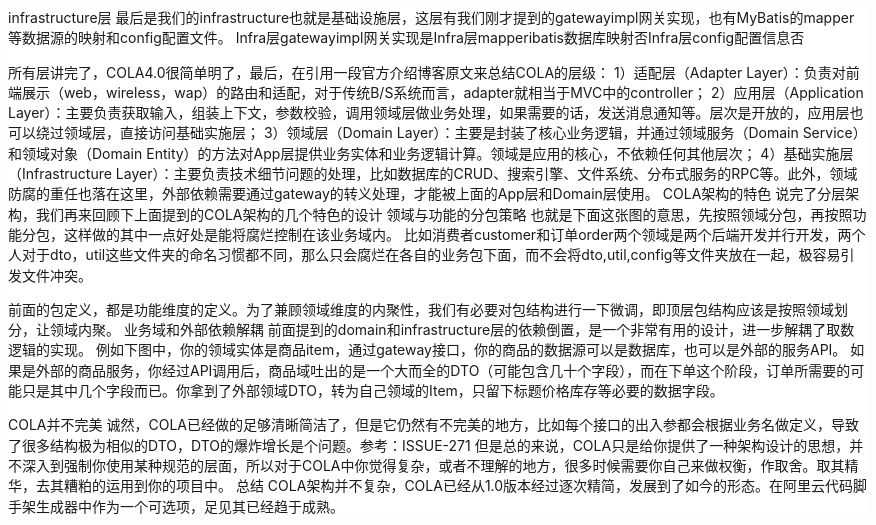 ```
```

infrastructure层
最后是我们的infrastructure也就是基础设施层，这层有我们刚才提到的gatewayimpl网关实现，也有MyBatis的mapper等数据源的映射和config配置文件。
Infra层gatewayimpl网关实现是Infra层mapperibatis数据库映射否Infra层config配置信息否

所有层讲完了，COLA4.0很简单明了，最后，在引用一段官方介绍博客原文来总结COLA的层级：
1）适配层（Adapter Layer）：负责对前端展示（web，wireless，wap）的路由和适配，对于传统B/S系统而言，adapter就相当于MVC中的controller；
2）应用层（Application Layer）：主要负责获取输入，组装上下文，参数校验，调用领域层做业务处理，如果需要的话，发送消息通知等。层次是开放的，应用层也可以绕过领域层，直接访问基础实施层；
3）领域层（Domain Layer）：主要是封装了核心业务逻辑，并通过领域服务（Domain Service）和领域对象（Domain Entity）的方法对App层提供业务实体和业务逻辑计算。领域是应用的核心，不依赖任何其他层次；
4）基础实施层（Infrastructure Layer）：主要负责技术细节问题的处理，比如数据库的CRUD、搜索引擎、文件系统、分布式服务的RPC等。此外，领域防腐的重任也落在这里，外部依赖需要通过gateway的转义处理，才能被上面的App层和Domain层使用。
COLA架构的特色
说完了分层架构，我们再来回顾下上面提到的COLA架构的几个特色的设计
领域与功能的分包策略
也就是下面这张图的意思，先按照领域分包，再按照功能分包，这样做的其中一点好处是能将腐烂控制在该业务域内。
比如消费者customer和订单order两个领域是两个后端开发并行开发，两个人对于dto，util这些文件夹的命名习惯都不同，那么只会腐烂在各自的业务包下面，而不会将dto,util,config等文件夹放在一起，极容易引发文件冲突。

前面的包定义，都是功能维度的定义。为了兼顾领域维度的内聚性，我们有必要对包结构进行一下微调，即顶层包结构应该是按照领域划分，让领域内聚。
业务域和外部依赖解耦
前面提到的domain和infrastructure层的依赖倒置，是一个非常有用的设计，进一步解耦了取数逻辑的实现。
例如下图中，你的领域实体是商品item，通过gateway接口，你的商品的数据源可以是数据库，也可以是外部的服务API。
如果是外部的商品服务，你经过API调用后，商品域吐出的是一个大而全的DTO（可能包含几十个字段），而在下单这个阶段，订单所需要的可能只是其中几个字段而已。你拿到了外部领域DTO，转为自己领域的Item，只留下标题价格库存等必要的数据字段。

COLA并不完美
诚然，COLA已经做的足够清晰简洁了，但是它仍然有不完美的地方，比如每个接口的出入参都会根据业务名做定义，导致了很多结构极为相似的DTO，DTO的爆炸增长是个问题。参考：ISSUE-271
但是总的来说，COLA只是给你提供了一种架构设计的思想，并不深入到强制你使用某种规范的层面，所以对于COLA中你觉得复杂，或者不理解的地方，很多时候需要你自己来做权衡，作取舍。取其精华，去其糟粕的运用到你的项目中。
总结
COLA架构并不复杂，COLA已经从1.0版本经过逐次精简，发展到了如今的形态。在阿里云代码脚手架生成器中作为一个可选项，足见其已经趋于成熟。